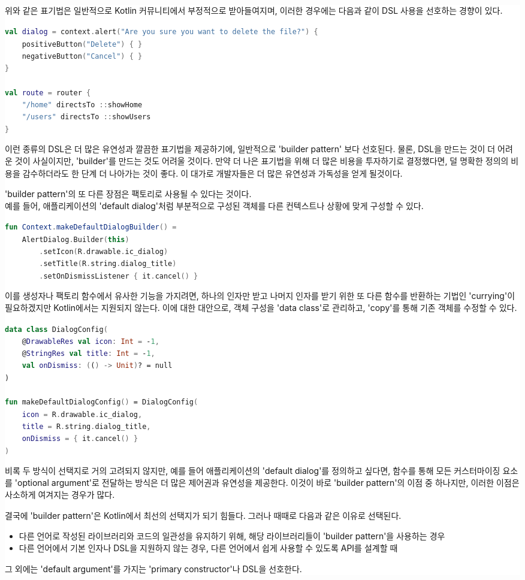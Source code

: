 위와 같은 표기법은 일반적으로 Kotlin 커뮤니티에서 부정적으로 받아들여지며, 이러한 경우에는 다음과 같이 DSL 사용을 선호하는 경향이 있다.

```kotlin
val dialog = context.alert("Are you sure you want to delete the file?") {
    positiveButton("Delete") { }
    negativeButton("Cancel") { }
}

val route = router {
    "/home" directsTo ::showHome
    "/users" directsTo ::showUsers
}
```

이런 종류의 DSL은 더 많은 유연성과 깔끔한 표기법을 제공하기에, 일반적으로 'builder pattern' 보다 선호된다.
물론, DSL을 만드는 것이 더 어려운 것이 사실이지만, 'builder'를 만드는 것도 어려울 것이다.
만약 더 나은 표기법을 위해 더 많은 비용을 투자하기로 결정했다면, 덜 명확한 정의의 비용을 감수하더라도 한 단계 더 나아가는 것이 좋다.
이 대가로 개발자들은 더 많은 유연성과 가독성을 얻게 될것이다.

'builder pattern'의 또 다른 장점은 팩토리로 사용될 수 있다는 것이다.  
예를 들어, 애플리케이션의 'default dialog'처럼 부분적으로 구성된 객체를 다른 컨텍스트나 상황에 맞게 구성할 수 있다.

```kotlin
fun Context.makeDefaultDialogBuilder() = 
    AlertDialog.Builder(this)
        .setIcon(R.drawable.ic_dialog)
        .setTitle(R.string.dialog_title)
        .setOnDismissListener { it.cancel() }
```

이를 생성자나 팩토리 함수에서 유사한 기능을 가지려면, 하나의 인자만 받고 나머지 인자를 받기 위한 또 다른 함수를 반환하는 기법인 'currying'이 필요하겠지만 Kotlin에서는 지원되지 않는다. 
이에 대한 대안으로, 객체 구성을 'data class'로 관리하고, 'copy'를 통해 기존 객체를 수정할 수 있다.

```kotlin
data class DialogConfig(
    @DrawableRes val icon: Int = -1,
    @StringRes val title: Int = -1,
    val onDismiss: (() -> Unit)? = null
)

fun makeDefaultDialogConfig() = DialogConfig(
    icon = R.drawable.ic_dialog,
    title = R.string.dialog_title,
    onDismiss = { it.cancel() }
)
```

비록 두 방식이 선택지로 거의 고려되지 않지만, 예를 들어 애플리케이션의 'default dialog'를 정의하고 싶다면, 함수를 통해 모든 커스터마이징 요소를 'optional argument'로 전달하는 방식은 더 많은 제어권과 유연성을 제공한다.
이것이 바로 'builder pattern'의 이점 중 하나지만, 이러한 이점은 사소하게 여겨지는 경우가 많다.

결국에 'builder pattern'은 Kotlin에서 최선의 선택지가 되기 힘들다. 그러나 때때로 다음과 같은 이유로 선택된다.

- 다른 언어로 작성된 라이브러리와 코드의 일관성을 유지하기 위해, 해당 라이브러리들이 'builder pattern'을 사용하는 경우
- 다른 언어에서 기본 인자나 DSL을 지원하지 않는 경우, 다른 언어에서 쉽게 사용할 수 있도록 API를 설계할 때

그 외에는 'default argument'를 가지는 'primary constructor'나 DSL을 선호한다.